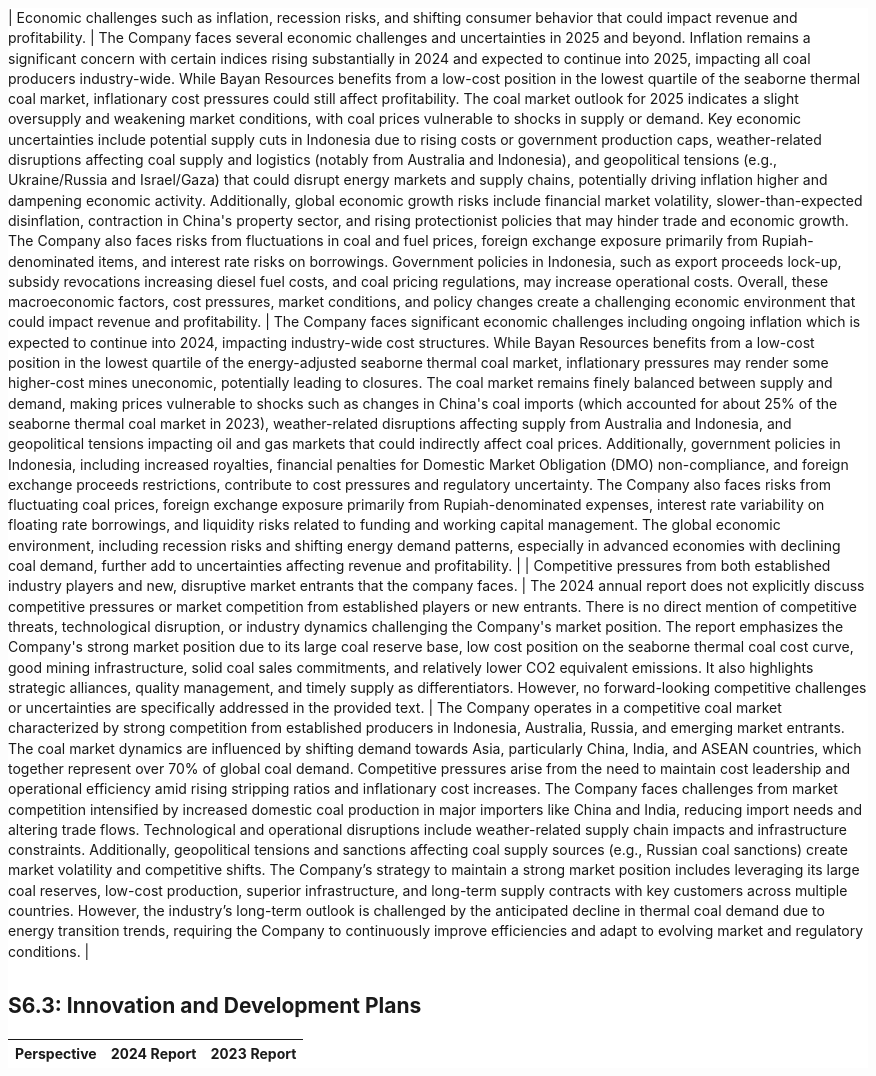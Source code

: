 | Economic challenges such as inflation, recession risks, and shifting consumer behavior that could impact revenue and profitability. | The Company faces several economic challenges and uncertainties in 2025 and beyond. Inflation remains a significant concern with certain indices rising substantially in 2024 and expected to continue into 2025, impacting all coal producers industry-wide. While Bayan Resources benefits from a low-cost position in the lowest quartile of the seaborne thermal coal market, inflationary cost pressures could still affect profitability. The coal market outlook for 2025 indicates a slight oversupply and weakening market conditions, with coal prices vulnerable to shocks in supply or demand. Key economic uncertainties include potential supply cuts in Indonesia due to rising costs or government production caps, weather-related disruptions affecting coal supply and logistics (notably from Australia and Indonesia), and geopolitical tensions (e.g., Ukraine/Russia and Israel/Gaza) that could disrupt energy markets and supply chains, potentially driving inflation higher and dampening economic activity. Additionally, global economic growth risks include financial market volatility, slower-than-expected disinflation, contraction in China's property sector, and rising protectionist policies that may hinder trade and economic growth. The Company also faces risks from fluctuations in coal and fuel prices, foreign exchange exposure primarily from Rupiah-denominated items, and interest rate risks on borrowings. Government policies in Indonesia, such as export proceeds lock-up, subsidy revocations increasing diesel fuel costs, and coal pricing regulations, may increase operational costs. Overall, these macroeconomic factors, cost pressures, market conditions, and policy changes create a challenging economic environment that could impact revenue and profitability. | The Company faces significant economic challenges including ongoing inflation which is expected to continue into 2024, impacting industry-wide cost structures. While Bayan Resources benefits from a low-cost position in the lowest quartile of the energy-adjusted seaborne thermal coal market, inflationary pressures may render some higher-cost mines uneconomic, potentially leading to closures. The coal market remains finely balanced between supply and demand, making prices vulnerable to shocks such as changes in China's coal imports (which accounted for about 25% of the seaborne thermal coal market in 2023), weather-related disruptions affecting supply from Australia and Indonesia, and geopolitical tensions impacting oil and gas markets that could indirectly affect coal prices. Additionally, government policies in Indonesia, including increased royalties, financial penalties for Domestic Market Obligation (DMO) non-compliance, and foreign exchange proceeds restrictions, contribute to cost pressures and regulatory uncertainty. The Company also faces risks from fluctuating coal prices, foreign exchange exposure primarily from Rupiah-denominated expenses, interest rate variability on floating rate borrowings, and liquidity risks related to funding and working capital management. The global economic environment, including recession risks and shifting energy demand patterns, especially in advanced economies with declining coal demand, further add to uncertainties affecting revenue and profitability. |
| Competitive pressures from both established industry players and new, disruptive market entrants that the company faces. | The 2024 annual report does not explicitly discuss competitive pressures or market competition from established players or new entrants. There is no direct mention of competitive threats, technological disruption, or industry dynamics challenging the Company's market position. The report emphasizes the Company's strong market position due to its large coal reserve base, low cost position on the seaborne thermal coal cost curve, good mining infrastructure, solid coal sales commitments, and relatively lower CO2 equivalent emissions. It also highlights strategic alliances, quality management, and timely supply as differentiators. However, no forward-looking competitive challenges or uncertainties are specifically addressed in the provided text. | The Company operates in a competitive coal market characterized by strong competition from established producers in Indonesia, Australia, Russia, and emerging market entrants. The coal market dynamics are influenced by shifting demand towards Asia, particularly China, India, and ASEAN countries, which together represent over 70% of global coal demand. Competitive pressures arise from the need to maintain cost leadership and operational efficiency amid rising stripping ratios and inflationary cost increases. The Company faces challenges from market competition intensified by increased domestic coal production in major importers like China and India, reducing import needs and altering trade flows. Technological and operational disruptions include weather-related supply chain impacts and infrastructure constraints. Additionally, geopolitical tensions and sanctions affecting coal supply sources (e.g., Russian coal sanctions) create market volatility and competitive shifts. The Company’s strategy to maintain a strong market position includes leveraging its large coal reserves, low-cost production, superior infrastructure, and long-term supply contracts with key customers across multiple countries. However, the industry’s long-term outlook is challenged by the anticipated decline in thermal coal demand due to energy transition trends, requiring the Company to continuously improve efficiencies and adapt to evolving market and regulatory conditions. |


## S6.3: Innovation and Development Plans

| Perspective | 2024 Report | 2023 Report |
| :---- | :---- | :---- |